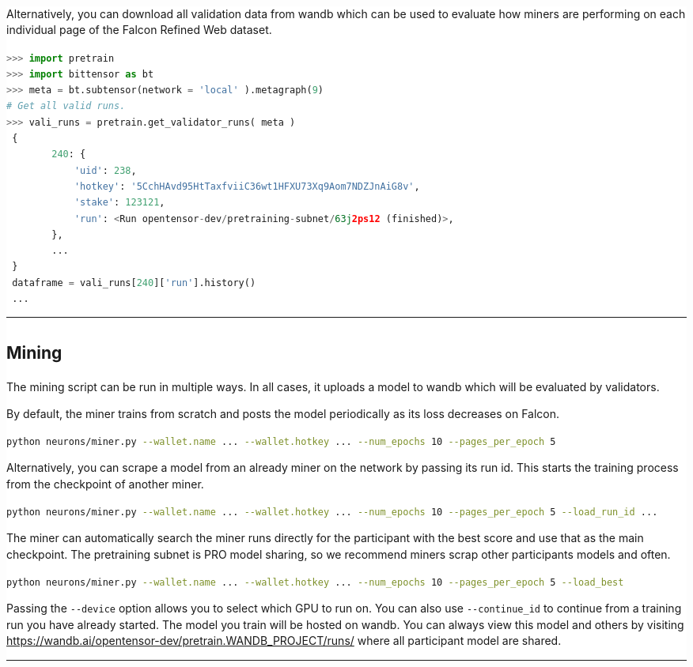 Alternatively, you can download all validation data from wandb which can be used to evaluate how miners are performing on each individual page of the Falcon Refined Web dataset.
```python
>>> import pretrain
>>> import bittensor as bt
>>> meta = bt.subtensor(network = 'local' ).metagraph(9)
# Get all valid runs.
>>> vali_runs = pretrain.get_validator_runs( meta )
 {
        240: {
            'uid': 238, 
            'hotkey': '5CchHAvd95HtTaxfviiC36wt1HFXU73Xq9Aom7NDZJnAiG8v', 
            'stake': 123121, 
            'run': <Run opentensor-dev/pretraining-subnet/63j2ps12 (finished)>, 
        }, 
        ...
 }
 dataframe = vali_runs[240]['run'].history()
 ...
```

---

## Mining

The mining script can be run in multiple ways. In all cases, it uploads a model to wandb which will be evaluated by validators. 

By default, the miner trains from scratch and posts the model periodically as its loss decreases on Falcon.
```bash
python neurons/miner.py --wallet.name ... --wallet.hotkey ... --num_epochs 10 --pages_per_epoch 5
```

Alternatively, you can scrape a model from an already miner on the network by passing its run id. This starts the training process from the checkpoint of another 
miner.
```bash
python neurons/miner.py --wallet.name ... --wallet.hotkey ... --num_epochs 10 --pages_per_epoch 5 --load_run_id ...
```

The miner can automatically search the miner runs directly for the participant with the best score and use that as the main checkpoint. The pretraining
subnet is PRO model sharing, so we recommend miners scrap other participants models and often.
```bash
python neurons/miner.py --wallet.name ... --wallet.hotkey ... --num_epochs 10 --pages_per_epoch 5 --load_best
```

Passing the ```--device``` option allows you to select which GPU to run on. You can also use ```--continue_id``` to continue from a training run you have already started.
The model you train will be hosted on wandb. You can always view this model and others by visiting https://wandb.ai/opentensor-dev/pretrain.WANDB_PROJECT/runs/ where all participant 
model are shared. 

---